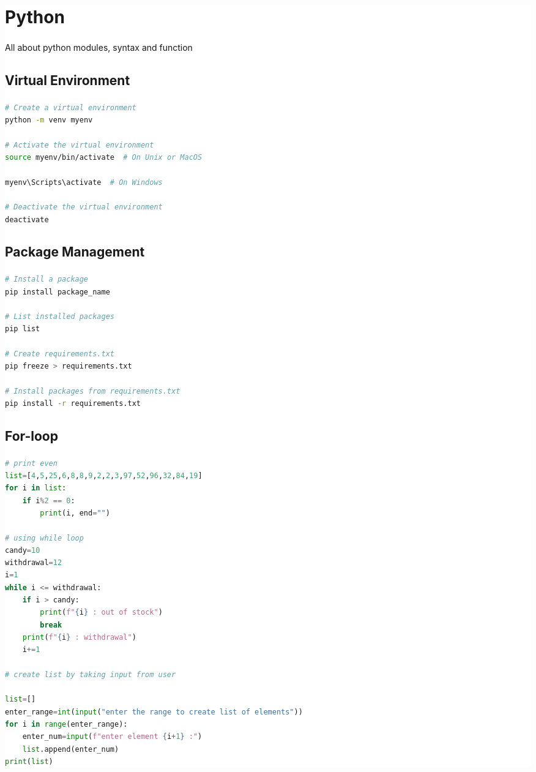# Python

All about python modules, syntax and function

## Virtual Environment

```bash
# Create a virtual environment
python -m venv myenv

# Activate the virtual environment
source myenv/bin/activate  # On Unix or MacOS

myenv\Scripts\activate  # On Windows

# Deactivate the virtual environment
deactivate
```

## Package Management

```bash
# Install a package
pip install package_name

# List installed packages
pip list

# Create requirements.txt
pip freeze > requirements.txt

# Install packages from requirements.txt
pip install -r requirements.txt
```

## For-loop

```python
# print even
list=[4,5,25,6,8,8,9,2,2,3,97,52,96,32,84,19]
for i in list:
    if i%2 == 0:
        print(i, end="")
        
# using while loop
candy=10
withdrawal=12
i=1
while i <= withdrawal:
    if i > candy:
        print(f"{i} : out of stock")
        break
    print(f"{i} : withdrawal")
    i+=1

# create list by taking input from user

list=[]
enter_range=int(input("enter the range to create list of elements"))
for i in range(enter_range):
    enter_num=input(f"enter element {i+1} :")
    list.append(enter_num)
print(list)
```